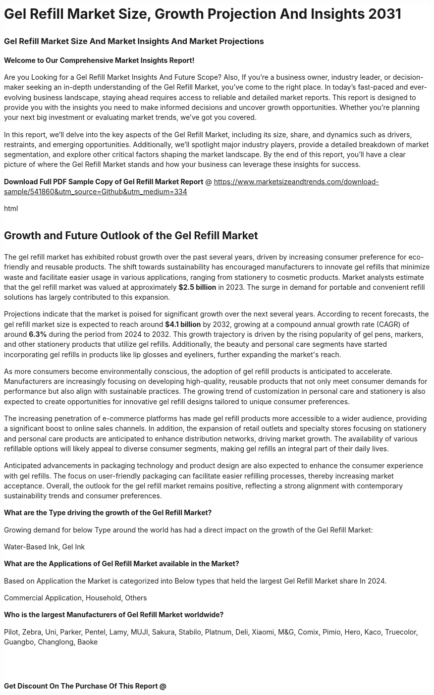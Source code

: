 <h1> Gel Refill Market Size, Growth Projection And Insights 2031</h1><div class="" data-test-id=""><h3><span class="">Gel Refill Market Size And Market Insights And Market Projections</span></h3></div><div class="" data-test-id=""><p><strong>Welcome to Our Comprehensive Market Insights Report!</strong></p><p>Are you Looking for a Gel Refill Market Insights And Future Scope? Also, If you&rsquo;re a business owner, industry leader, or decision-maker seeking an in-depth understanding of the Gel Refill Market, you&rsquo;ve come to the right place. In today&rsquo;s fast-paced and ever-evolving business landscape, staying ahead requires access to reliable and detailed market reports. This report is designed to provide you with the insights you need to make informed decisions and uncover growth opportunities. Whether you&rsquo;re planning your next big investment or evaluating market trends, we&rsquo;ve got you covered.</p><p>In this report, we&rsquo;ll delve into the key aspects of the Gel Refill Market, including its size, share, and dynamics such as drivers, restraints, and emerging opportunities. Additionally, we&rsquo;ll spotlight major industry players, provide a detailed breakdown of market segmentation, and explore other critical factors shaping the market landscape. By the end of this report, you&rsquo;ll have a clear picture of where the Gel Refill Market stands and how your business can leverage these insights for success.</p><p><strong>Download Full PDF Sample Copy of Gel Refill Market Report</strong> @ <a href="https://www.marketsizeandtrends.com/download-sample/541860&utm_source=Github&utm_medium=334" target="_blank">https://www.marketsizeandtrends.com/download-sample/541860&utm_source=Github&utm_medium=334</a></p></div><div class="" data-test-id=""><p><span class="">html<div> <h2>Growth and Future Outlook of the Gel Refill Market</h2> <p> The gel refill market has exhibited robust growth over the past several years, driven by increasing consumer preference for eco-friendly and reusable products. The shift towards sustainability has encouraged manufacturers to innovate gel refills that minimize waste and facilitate easier usage in various applications, ranging from stationery to cosmetic products. Market analysts estimate that the gel refill market was valued at approximately <strong>$2.5 billion</strong> in 2023. The surge in demand for portable and convenient refill solutions has largely contributed to this expansion. </p> <p> Projections indicate that the market is poised for significant growth over the next several years. According to recent forecasts, the gel refill market size is expected to reach around <strong>$4.1 billion</strong> by 2032, growing at a compound annual growth rate (CAGR) of around <strong>6.3%</strong> during the period from 2024 to 2032. This growth trajectory is driven by the rising popularity of gel pens, markers, and other stationery products that utilize gel refills. Additionally, the beauty and personal care segments have started incorporating gel refills in products like lip glosses and eyeliners, further expanding the market's reach. </p> <p> As more consumers become environmentally conscious, the adoption of gel refill products is anticipated to accelerate. Manufacturers are increasingly focusing on developing high-quality, reusable products that not only meet consumer demands for performance but also align with sustainable practices. The growing trend of customization in personal care and stationery is also expected to create opportunities for innovative gel refill designs tailored to unique consumer preferences. </p> <p><strong></strong></p> <p> The increasing penetration of e-commerce platforms has made gel refill products more accessible to a wider audience, providing a significant boost to online sales channels. In addition, the expansion of retail outlets and specialty stores focusing on stationery and personal care products are anticipated to enhance distribution networks, driving market growth. The availability of various refillable options will likely appeal to diverse consumer segments, making gel refills an integral part of their daily lives. </p> <p> Anticipated advancements in packaging technology and product design are also expected to enhance the consumer experience with gel refills. The focus on user-friendly packaging can facilitate easier refilling processes, thereby increasing market acceptance. Overall, the outlook for the gel refill market remains positive, reflecting a strong alignment with contemporary sustainability trends and consumer preferences. </p></div></span></p><p><strong><span class="">What are the&nbsp;Type driving the growth of the Gel Refill Market?</span></strong></p></div><div class="" data-test-id=""><p><span class="">Growing demand for below Type around the world has had a direct impact on the growth of the Gel Refill Market:</span></p></div><div class="" data-test-id=""><p>Water-Based Ink, Gel Ink</p><p><span class=""><strong>What are the&nbsp;Applications&nbsp;of Gel Refill Market available in the Market?</strong></span></p></div><div class="" data-test-id=""><p><span class="">Based on Application the Market is categorized into Below types that held the largest Gel Refill Market share In 2024.</span></p></div><div class="" data-test-id=""><p><span class="">Commercial Application, Household, Others</span></p><p><span class=""><strong>Who is the largest Manufacturers of Gel Refill Market worldwide?</strong></span></p></div><div class="" data-test-id=""><p><span class="">Pilot, Zebra, Uni, Parker, Pentel, Lamy, MUJI, Sakura, Stabilo, Platnum, Deli, Xiaomi, M&G, Comix, Pimio, Hero, Kaco, Truecolor, Guangbo, Changlong, Baoke</span></p></div><div class="" data-test-id="">&nbsp;</div><div class="" data-test-id="">&nbsp;</div><div class="" data-test-id=""><p><span class=""><strong>Get Discount On The Purchase Of This Report @</strong>